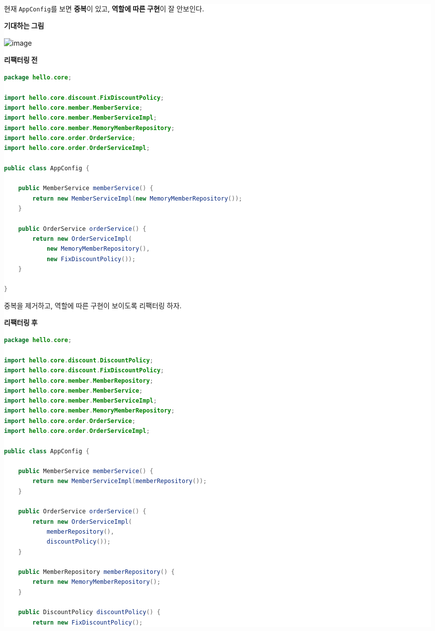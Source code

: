 현재 `AppConfig`를 보면 **중복**이 있고, **역할에 따른 구현**이 잘 안보인다.

**기대하는 그림**

![image](https://github.com/user-attachments/assets/c66492b9-b44d-4a5b-b789-68d876aaf7c1)

**리팩터링 전**

```java
package hello.core;

import hello.core.discount.FixDiscountPolicy;
import hello.core.member.MemberService;
import hello.core.member.MemberServiceImpl;
import hello.core.member.MemoryMemberRepository;
import hello.core.order.OrderService;
import hello.core.order.OrderServiceImpl;

public class AppConfig {
    
    public MemberService memberService() {
    	return new MemberServiceImpl(new MemoryMemberRepository());
    }
    
    public OrderService orderService() {
        return new OrderServiceImpl(
            new MemoryMemberRepository(),
            new FixDiscountPolicy());
    }
    
}
```

중복을 제거하고, 역할에 따른 구현이 보이도록 리팩터링 하자.

**리팩터링 후**

```java
package hello.core;

import hello.core.discount.DiscountPolicy;
import hello.core.discount.FixDiscountPolicy;
import hello.core.member.MemberRepository;
import hello.core.member.MemberService;
import hello.core.member.MemberServiceImpl;
import hello.core.member.MemoryMemberRepository;
import hello.core.order.OrderService;
import hello.core.order.OrderServiceImpl;

public class AppConfig {
    
    public MemberService memberService() {
    	return new MemberServiceImpl(memberRepository());
    }

    public OrderService orderService() {
    	return new OrderServiceImpl(
            memberRepository(),
            discountPolicy());
    }

    public MemberRepository memberRepository() {
    	return new MemoryMemberRepository();
    }

    public DiscountPolicy discountPolicy() {
    	return new FixDiscountPolicy();
```